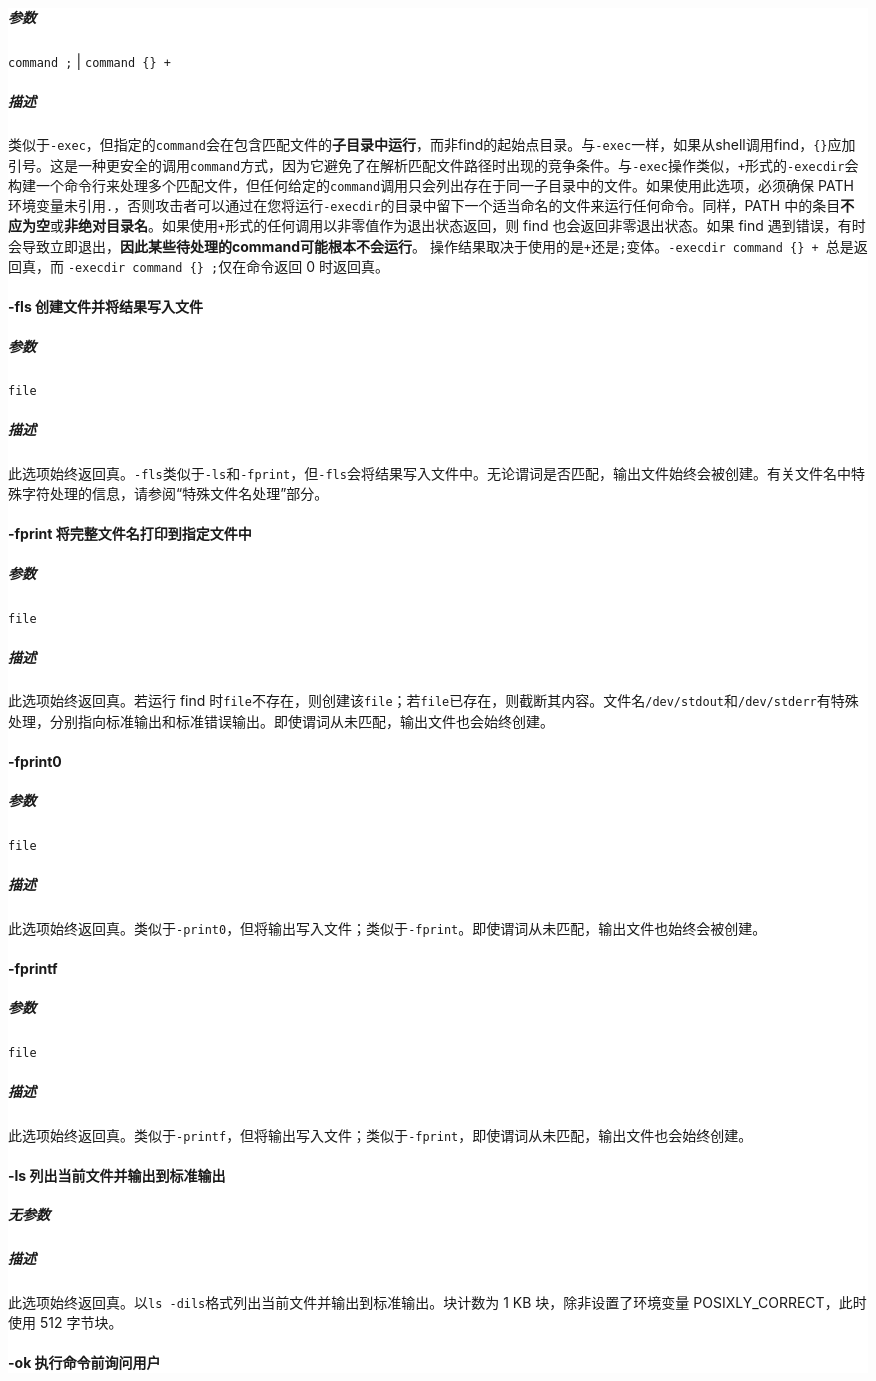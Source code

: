 ##### 参数
`command ;` | `command {} +`

##### 描述
类似于`-exec`，但指定的`command`会在包含匹配文件的**子目录中运行**，而非find的起始点目录。与`-exec`一样，如果从shell调用find，`{}`应加引号。这是一种更安全的调用`command`方式，因为它避免了在解析匹配文件路径时出现的竞争条件。与`-exec`操作类似，`+`形式的`-execdir`会构建一个命令行来处理多个匹配文件，但任何给定的`command`调用只会列出存在于同一子目录中的文件。如果使用此选项，必须确保 PATH 环境变量未引用`.`，否则攻击者可以通过在您将运行`-execdir`的目录中留下一个适当命名的文件来运行任何命令。同样，PATH 中的条目**不应为空**或**非绝对目录名**。如果使用`+`形式的任何调用以非零值作为退出状态返回，则 find 也会返回非零退出状态。如果 find 遇到错误，有时会导致立即退出，**因此某些待处理的command可能根本不会运行**。 操作结果取决于使用的是`+`还是`;`变体。`-execdir command {} + `总是返回真，而  `-execdir command {} ;`仅在命令返回 0 时返回真。

#### -fls 创建文件并将结果写入文件

##### 参数
`file`

##### 描述
此选项始终返回真。`-fls`类似于`-ls`和`-fprint`，但`-fls`会将结果写入文件中。无论谓词是否匹配，输出文件始终会被创建。有关文件名中特殊字符处理的信息，请参阅“特殊文件名处理”部分。

#### -fprint 将完整文件名打印到指定文件中

##### 参数
`file`

##### 描述
此选项始终返回真。若运行 find 时`file`不存在，则创建该`file`；若`file`已存在，则截断其内容。文件名`/dev/stdout`和`/dev/stderr`有特殊处理，分别指向标准输出和标准错误输出。即使谓词从未匹配，输出文件也会始终创建。

#### -fprint0

##### 参数
`file`

##### 描述
此选项始终返回真。类似于`-print0`，但将输出写入文件；类似于`-fprint`。即使谓词从未匹配，输出文件也始终会被创建。

#### -fprintf

##### 参数
`file`

##### 描述
此选项始终返回真。类似于`-printf`，但将输出写入文件；类似于`-fprint`，即使谓词从未匹配，输出文件也会始终创建。

#### -ls 列出当前文件并输出到标准输出

##### *无参数*

##### 描述
此选项始终返回真。以`ls -dils`格式列出当前文件并输出到标准输出。块计数为 1 KB 块，除非设置了环境变量 POSIXLY_CORRECT，此时使用 512 字节块。

#### -ok 执行命令前询问用户
